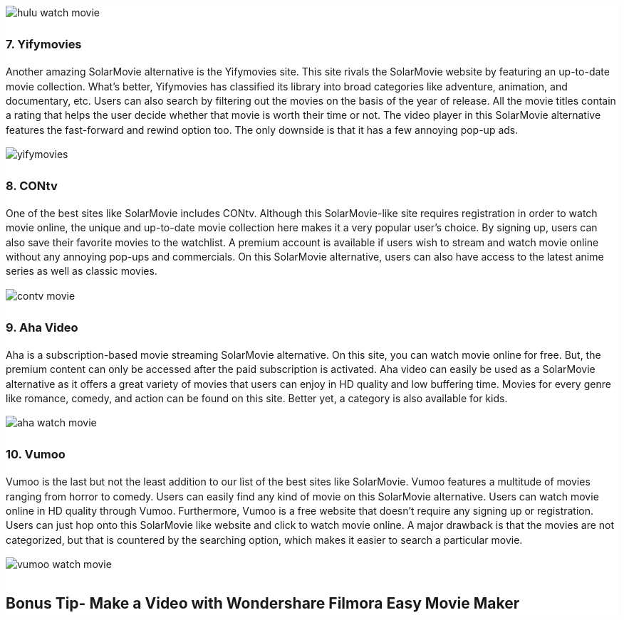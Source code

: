 ![hulu watch movie](https://images.wondershare.com/filmora/article-images/6-hulu-watch-movie.jpg)

### 7\. Yifymovies

Another amazing SolarMovie alternative is the Yifymovies site. This site rivals the SolarMovie website by featuring an up-to-date movie collection. What’s better, Yifymovies has classified its library into broad categories like adventure, animation, and documentary, etc. Users can also search by filtering out the movies on the basis of the year of release. All the movie titles contain a rating that helps the user decide whether that movie is worth their time or not. The video player in this SolarMovie alternative features the fast-forward and rewind option too. The only downside is that it has a few annoying pop-up ads.

![yifymovies](https://images.wondershare.com/filmora/article-images/7-yifymovies.jpg)

### 8\. CONtv

One of the best sites like SolarMovie includes CONtv. Although this SolarMovie-like site requires registration in order to watch movie online, the unique and up-to-date movie collection here makes it a very popular user’s choice. By signing up, users can also save their favorite movies to the watchlist. A premium account is available if users wish to stream and watch movie online without any annoying pop-ups and commercials. On this SolarMovie alternative, users can also have access to the latest anime series as well as classic movies.

![contv movie](https://images.wondershare.com/filmora/article-images/8-contv-movie.jpg)

### 9\. Aha Video

Aha is a subscription-based movie streaming SolarMovie alternative. On this site, you can watch movie online for free. But, the premium content can only be accessed after the paid subscription is activated. Aha video can easily be used as a SolarMovie alternative as it offers a great variety of movies that users can enjoy in HD quality and low buffering time. Movies for every genre like romance, comedy, and action can be found on this site. Better yet, a category is also available for kids.

![aha watch movie](https://images.wondershare.com/filmora/article-images/9-aha-watch-movie.jpg)

### 10\. Vumoo

Vumoo is the last but not the least addition to our list of the best sites like SolarMovie. Vumoo features a multitude of movies ranging from horror to comedy. Users can easily find any kind of movie on this SolarMovie alternative. Users can watch movie online in HD quality through Vumoo. Furthermore, Vumoo is a free website that doesn’t require any signing up or registration. Users can just hop onto this SolarMovie like website and click to watch movie online. A major drawback is that the movies are not categorized, but that is countered by the searching option, which makes it easier to search a particular movie.

![vumoo watch movie](https://images.wondershare.com/filmora/article-images/10-vumoo-watch-movie.jpg)

## Bonus Tip- Make a Video with Wondershare Filmora Easy Movie Maker
